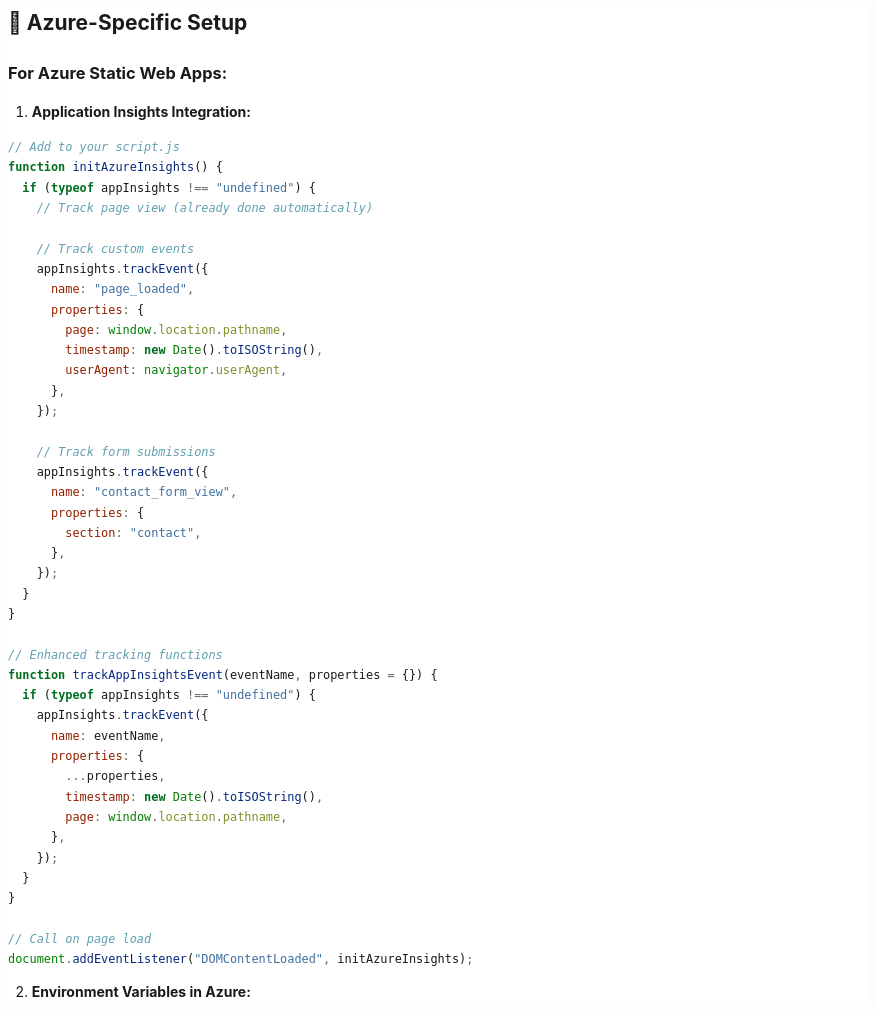 ## 🔧 Azure-Specific Setup

### **For Azure Static Web Apps:**

1. **Application Insights Integration:**

```javascript
// Add to your script.js
function initAzureInsights() {
  if (typeof appInsights !== "undefined") {
    // Track page view (already done automatically)

    // Track custom events
    appInsights.trackEvent({
      name: "page_loaded",
      properties: {
        page: window.location.pathname,
        timestamp: new Date().toISOString(),
        userAgent: navigator.userAgent,
      },
    });

    // Track form submissions
    appInsights.trackEvent({
      name: "contact_form_view",
      properties: {
        section: "contact",
      },
    });
  }
}

// Enhanced tracking functions
function trackAppInsightsEvent(eventName, properties = {}) {
  if (typeof appInsights !== "undefined") {
    appInsights.trackEvent({
      name: eventName,
      properties: {
        ...properties,
        timestamp: new Date().toISOString(),
        page: window.location.pathname,
      },
    });
  }
}

// Call on page load
document.addEventListener("DOMContentLoaded", initAzureInsights);
```

2. **Environment Variables in Azure:**
